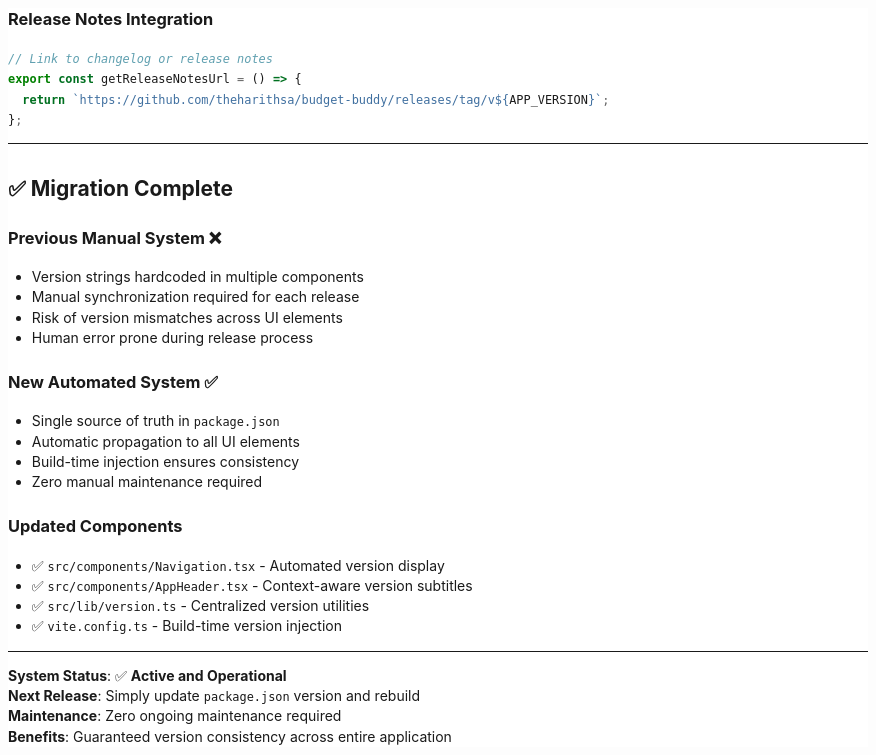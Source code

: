 ### **Release Notes Integration**
```typescript
// Link to changelog or release notes
export const getReleaseNotesUrl = () => {
  return `https://github.com/theharithsa/budget-buddy/releases/tag/v${APP_VERSION}`;
};
```

---

## ✅ **Migration Complete**

### **Previous Manual System** ❌
- Version strings hardcoded in multiple components
- Manual synchronization required for each release
- Risk of version mismatches across UI elements
- Human error prone during release process

### **New Automated System** ✅
- Single source of truth in `package.json`
- Automatic propagation to all UI elements
- Build-time injection ensures consistency
- Zero manual maintenance required

### **Updated Components**
- ✅ `src/components/Navigation.tsx` - Automated version display
- ✅ `src/components/AppHeader.tsx` - Context-aware version subtitles
- ✅ `src/lib/version.ts` - Centralized version utilities
- ✅ `vite.config.ts` - Build-time version injection

---

**System Status**: ✅ **Active and Operational**  
**Next Release**: Simply update `package.json` version and rebuild  
**Maintenance**: Zero ongoing maintenance required  
**Benefits**: Guaranteed version consistency across entire application
